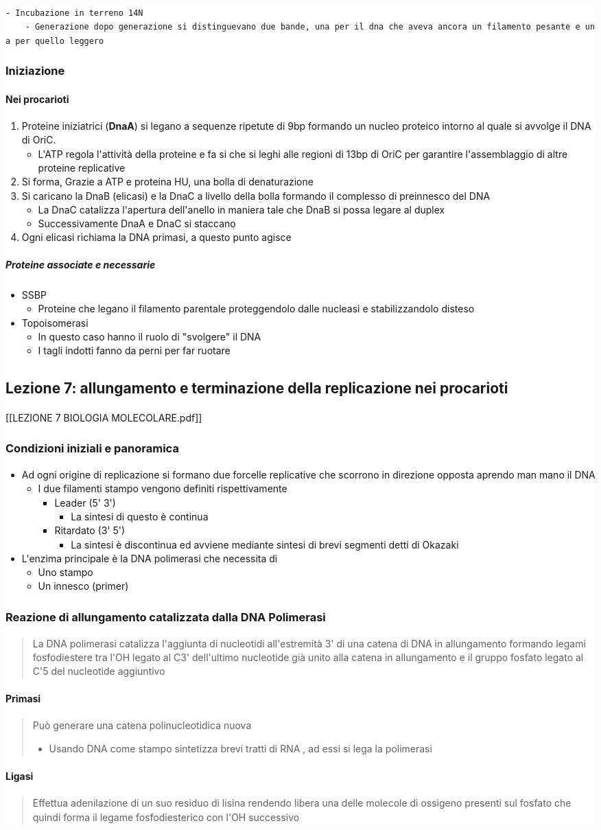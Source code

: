	- Incubazione in terreno 14N
		- Generazione dopo generazione si distinguevano due bande, una per il dna che aveva ancora un filamento pesante e una per quello leggero
### Iniziazione
#### Nei procarioti
1. Proteine iniziatrici (**DnaA**) si legano a sequenze ripetute di 9bp formando un nucleo proteico intorno al quale si avvolge il DNA di OriC.
	-  L'ATP regola l'attività della proteine e fa si che si leghi alle regioni di 13bp di OriC per garantire l'assemblaggio di altre proteine replicative
2. Si forma, Grazie a ATP e proteina HU, una bolla di denaturazione 
3. Si caricano la DnaB (elicasi) e la DnaC a livello della bolla formando il complesso di preinnesco del DNA
	- La DnaC catalizza l'apertura dell'anello in maniera tale che DnaB si possa legare al duplex
	- Successivamente DnaA e DnaC si staccano
4. Ogni elicasi richiama la DNA primasi, a questo punto agisce
##### Proteine associate e necessarie
- SSBP
	- Proteine che legano il filamento parentale proteggendolo dalle nucleasi e stabilizzandolo disteso
- Topoisomerasi
	- In questo caso hanno il ruolo di "svolgere" il DNA
	- I tagli indotti fanno da perni per far ruotare 


## Lezione 7: allungamento e terminazione della replicazione nei procarioti
[[LEZIONE 7 BIOLOGIA MOLECOLARE.pdf]]
### Condizioni iniziali e panoramica
- Ad ogni origine di replicazione si formano due forcelle replicative che scorrono in direzione opposta aprendo man mano il DNA
	- I due filamenti stampo vengono definiti rispettivamente
		- Leader (5' 3') 
			- La sintesi di questo è continua
		- Ritardato (3' 5')
			- La sintesi è discontinua ed avviene mediante sintesi di brevi segmenti detti di Okazaki
- L'enzima principale è la DNA polimerasi che necessita di 
	- Uno stampo 
	- Un innesco (primer)
### Reazione di allungamento catalizzata dalla DNA Polimerasi
> La DNA polimerasi catalizza l'aggiunta di nucleotidi all'estremità 3' di una catena di DNA in allungamento formando legami fosfodiestere tra l'OH legato al C3' dell'ultimo nucleotide già unito alla catena in allungamento e il gruppo fosfato legato al C'5 del nucleotide aggiuntivo


#### Primasi
> Può generare una catena polinucleotidica nuova
> - Usando DNA come stampo sintetizza brevi tratti di RNA , ad essi si lega la polimerasi

#### Ligasi
> Effettua adenilazione di un suo residuo di lisina rendendo libera una delle molecole di ossigeno presenti sul fosfato che quindi forma il legame fosfodiesterico con l'OH successivo
